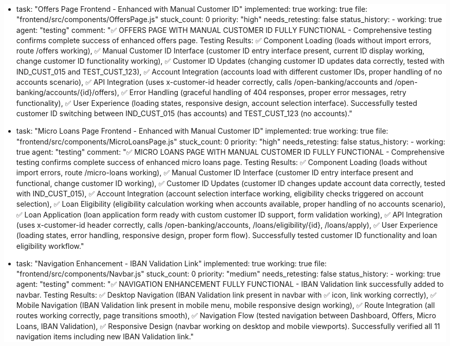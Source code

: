   - task: "Offers Page Frontend - Enhanced with Manual Customer ID"
    implemented: true
    working: true
    file: "frontend/src/components/OffersPage.js"
    stuck_count: 0
    priority: "high"
    needs_retesting: false
    status_history:
        - working: true
          agent: "testing"
          comment: "✅ OFFERS PAGE WITH MANUAL CUSTOMER ID FULLY FUNCTIONAL - Comprehensive testing confirms complete success of enhanced offers page. Testing Results: ✅ Component Loading (loads without import errors, route /offers working), ✅ Manual Customer ID Interface (customer ID entry interface present, current ID display working, change customer ID functionality working), ✅ Customer ID Updates (changing customer ID updates data correctly, tested with IND_CUST_015 and TEST_CUST_123), ✅ Account Integration (accounts load with different customer IDs, proper handling of no accounts scenario), ✅ API Integration (uses x-customer-id header correctly, calls /open-banking/accounts and /open-banking/accounts/{id}/offers), ✅ Error Handling (graceful handling of 404 responses, proper error messages, retry functionality), ✅ User Experience (loading states, responsive design, account selection interface). Successfully tested customer ID switching between IND_CUST_015 (has accounts) and TEST_CUST_123 (no accounts)."

  - task: "Micro Loans Page Frontend - Enhanced with Manual Customer ID"
    implemented: true
    working: true
    file: "frontend/src/components/MicroLoansPage.js"
    stuck_count: 0
    priority: "high"
    needs_retesting: false
    status_history:
        - working: true
          agent: "testing"
          comment: "✅ MICRO LOANS PAGE WITH MANUAL CUSTOMER ID FULLY FUNCTIONAL - Comprehensive testing confirms complete success of enhanced micro loans page. Testing Results: ✅ Component Loading (loads without import errors, route /micro-loans working), ✅ Manual Customer ID Interface (customer ID entry interface present and functional, change customer ID working), ✅ Customer ID Updates (customer ID changes update account data correctly, tested with IND_CUST_015), ✅ Account Integration (account selection interface working, eligibility checks triggered on account selection), ✅ Loan Eligibility (eligibility calculation working when accounts available, proper handling of no accounts scenario), ✅ Loan Application (loan application form ready with custom customer ID support, form validation working), ✅ API Integration (uses x-customer-id header correctly, calls /open-banking/accounts, /loans/eligibility/{id}, /loans/apply), ✅ User Experience (loading states, error handling, responsive design, proper form flow). Successfully tested customer ID functionality and loan eligibility workflow."

  - task: "Navigation Enhancement - IBAN Validation Link"
    implemented: true
    working: true
    file: "frontend/src/components/Navbar.js"
    stuck_count: 0
    priority: "medium"
    needs_retesting: false
    status_history:
        - working: true
          agent: "testing"
          comment: "✅ NAVIGATION ENHANCEMENT FULLY FUNCTIONAL - IBAN Validation link successfully added to navbar. Testing Results: ✅ Desktop Navigation (IBAN Validation link present in navbar with ✅ icon, link working correctly), ✅ Mobile Navigation (IBAN Validation link present in mobile menu, mobile responsive design working), ✅ Route Integration (all routes working correctly, page transitions smooth), ✅ Navigation Flow (tested navigation between Dashboard, Offers, Micro Loans, IBAN Validation), ✅ Responsive Design (navbar working on desktop and mobile viewports). Successfully verified all 11 navigation items including new IBAN Validation link."
